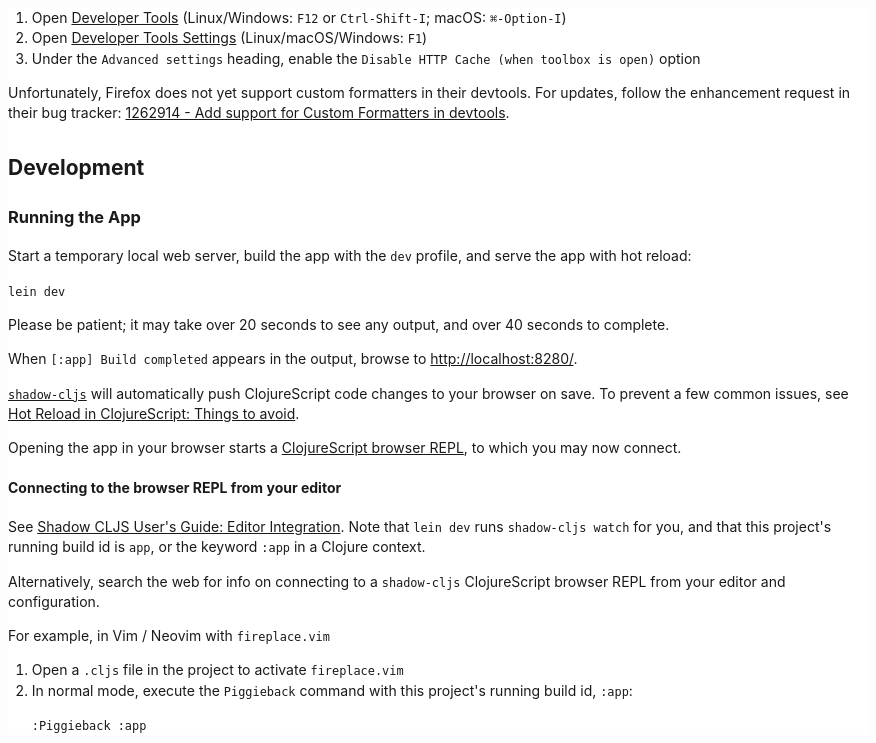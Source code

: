 1. Open [Developer Tools](https://developer.mozilla.org/en-US/docs/Tools) (Linux/Windows: `F12` or
`Ctrl-Shift-I`; macOS: `⌘-Option-I`)
2. Open [Developer Tools Settings](https://developer.mozilla.org/en-US/docs/Tools/Settings)
(Linux/macOS/Windows: `F1`)
3. Under the `Advanced settings` heading, enable the `Disable HTTP Cache (when toolbox is open)`
option

Unfortunately, Firefox does not yet support custom formatters in their devtools. For updates, follow
the enhancement request in their bug tracker:
[1262914 - Add support for Custom Formatters in devtools](https://bugzilla.mozilla.org/show_bug.cgi?id=1262914).

## Development

### Running the App

Start a temporary local web server, build the app with the `dev` profile, and serve the app with
hot reload:

```sh
lein dev
```

Please be patient; it may take over 20 seconds to see any output, and over 40 seconds to complete.

When `[:app] Build completed` appears in the output, browse to
[http://localhost:8280/](http://localhost:8280/).

[`shadow-cljs`](https://github.com/thheller/shadow-cljs) will automatically push ClojureScript code
changes to your browser on save. To prevent a few common issues, see
[Hot Reload in ClojureScript: Things to avoid](https://code.thheller.com/blog/shadow-cljs/2019/08/25/hot-reload-in-clojurescript.html#things-to-avoid).

Opening the app in your browser starts a
[ClojureScript browser REPL](https://clojurescript.org/reference/repl#using-the-browser-as-an-evaluation-environment),
to which you may now connect.

#### Connecting to the browser REPL from your editor

See
[Shadow CLJS User's Guide: Editor Integration](https://shadow-cljs.github.io/docs/UsersGuide.html#_editor_integration).
Note that `lein dev` runs `shadow-cljs watch` for you, and that this project's running build id is
`app`, or the keyword `:app` in a Clojure context.

Alternatively, search the web for info on connecting to a `shadow-cljs` ClojureScript browser REPL
from your editor and configuration.

For example, in Vim / Neovim with `fireplace.vim`
1. Open a `.cljs` file in the project to activate `fireplace.vim`
2. In normal mode, execute the `Piggieback` command with this project's running build id, `:app`:
    ```vim
    :Piggieback :app
    ```
